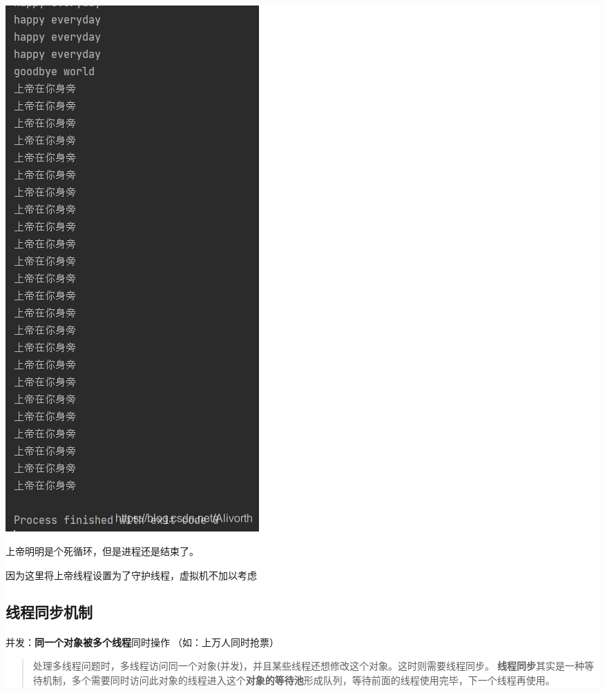 
![1612325654171.png](img/1612325654171.png)

上帝明明是个死循环，但是进程还是结束了。

因为这里将上帝线程设置为了守护线程，虚拟机不加以考虑


## 线程同步机制

并发：**同一个对象被多个线程**同时操作 （如：上万人同时抢票）

> 处理多线程问题时，多线程访问同一个对象(并发)，并且某些线程还想修改这个对象。这时则需要线程同步。
**线程同步**其实是一种等待机制，多个需要同时访问此对象的线程进入这个**对象的等待池**形成队列，等待前面的线程使用完毕，下一个线程再使用。
